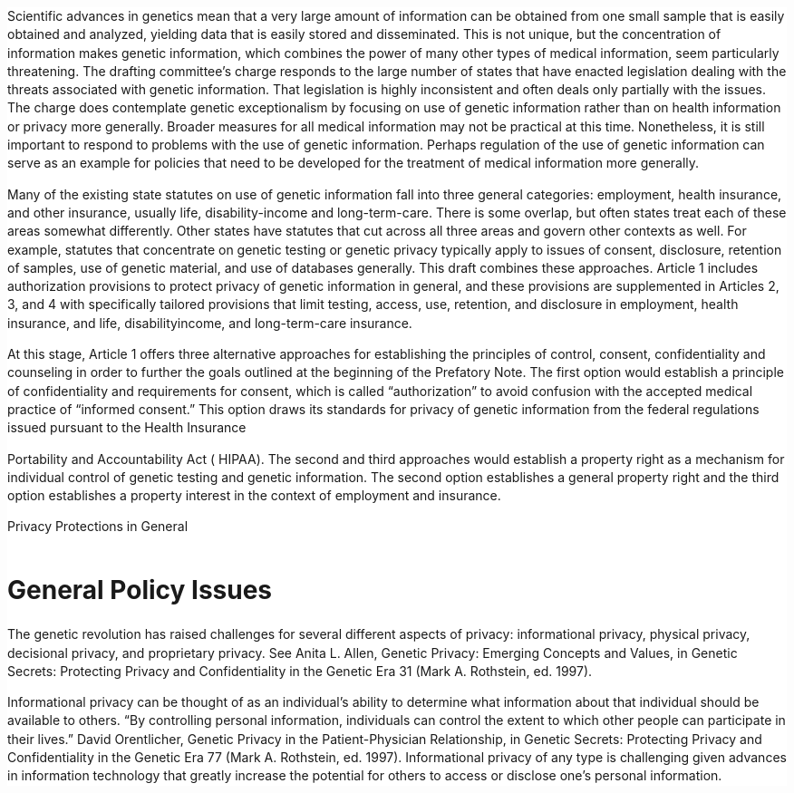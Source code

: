 Scientific advances in genetics mean that a very large amount of information can be obtained from one small sample that is easily obtained and analyzed, yielding data that is easily stored and disseminated.  This is not unique, but the concentration of information makes genetic information, which combines the power of many other types of medical information, seem particularly threatening.  The drafting committee’s charge responds to the large number of states that have enacted legislation dealing with the threats associated with genetic information.  That legislation is highly inconsistent and often deals only partially with the issues.  The charge does contemplate genetic exceptionalism by focusing on use of genetic information rather than on health information or privacy more generally.  Broader measures for all medical information may not be practical at this time.  Nonetheless, it is still important to respond to problems with the use of genetic information.  Perhaps regulation of the use of genetic information can serve as an example for policies that need to be developed for the treatment of medical information more generally.  

Many of the existing state statutes on use of genetic information fall into three general categories: employment, health insurance, and other insurance, usually life, disability-income and long-term-care.  There is some overlap, but often states treat each of these areas somewhat differently.  Other states have statutes that cut across all three areas and govern other contexts as well.  For example, statutes that concentrate on genetic testing or genetic privacy typically apply to issues of consent, disclosure, retention of samples, use of genetic material, and use of databases generally.  This draft combines these approaches.  Article 1 includes authorization provisions to protect privacy of genetic information in general, and these provisions are supplemented in Articles 2, 3, and 4 with specifically tailored provisions that limit testing, access, use, retention, and disclosure in employment, health insurance, and life, disabilityincome, and long-term-care insurance.  

At this stage, Article 1 offers three alternative approaches for establishing the principles of control, consent, confidentiality and counseling in order to further the goals outlined at the beginning of the Prefatory Note.  The first option would establish a principle of confidentiality and requirements for consent, which is called “authorization” to avoid confusion with the accepted medical practice of “informed consent.”  This option draws its standards for privacy of genetic information from the federal regulations issued pursuant to the Health Insurance  

Portability and Accountability Act ( HIPAA).  The second and third approaches would establish a property right as a mechanism for individual control of genetic testing and genetic information. The second option establishes a general property right and the third option establishes a property interest in the context of employment and insurance.  

Privacy Protections in General  

# General Policy Issues  

The genetic revolution has raised challenges for several different aspects of privacy: informational privacy, physical privacy, decisional privacy, and proprietary privacy.  See Anita L. Allen, Genetic Privacy: Emerging Concepts and Values, in Genetic Secrets: Protecting Privacy and Confidentiality in the Genetic Era 31 (Mark A. Rothstein, ed. 1997).  

Informational privacy can be thought of as an individual’s ability to determine what information about that individual should be available to others.  “By controlling personal information, individuals can control the extent to which other people can participate in their lives.”  David Orentlicher, Genetic Privacy in the Patient-Physician Relationship, in Genetic Secrets: Protecting Privacy and Confidentiality in the Genetic Era 77 (Mark A. Rothstein, ed. 1997).  Informational privacy of any type is challenging given advances in information technology that greatly increase the potential for others to access or disclose one’s personal information.  

